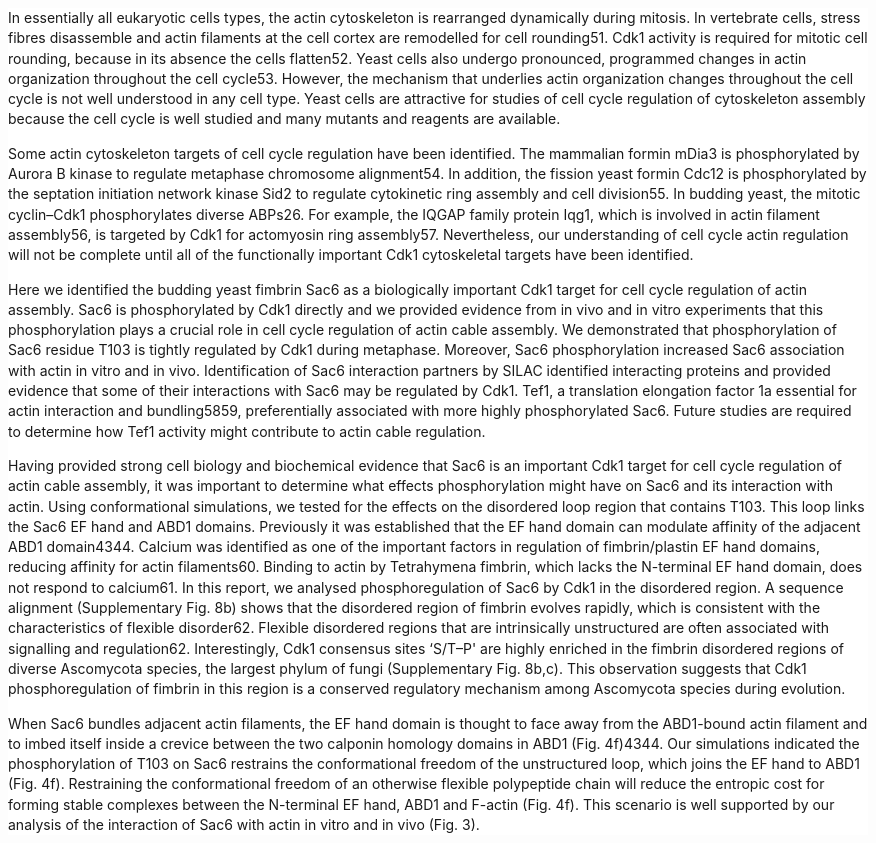 In essentially all eukaryotic cells types, the actin cytoskeleton is rearranged dynamically during mitosis. In vertebrate cells, stress fibres disassemble and actin filaments at the cell cortex are remodelled for cell rounding51. Cdk1 activity is required for mitotic cell rounding, because in its absence the cells flatten52. Yeast cells also undergo pronounced, programmed changes in actin organization throughout the cell cycle53. However, the mechanism that underlies actin organization changes throughout the cell cycle is not well understood in any cell type. Yeast cells are attractive for studies of cell cycle regulation of cytoskeleton assembly because the cell cycle is well studied and many mutants and reagents are available.

Some actin cytoskeleton targets of cell cycle regulation have been identified. The mammalian formin mDia3 is phosphorylated by Aurora B kinase to regulate metaphase chromosome alignment54. In addition, the fission yeast formin Cdc12 is phosphorylated by the septation initiation network kinase Sid2 to regulate cytokinetic ring assembly and cell division55. In budding yeast, the mitotic cyclin–Cdk1 phosphorylates diverse ABPs26. For example, the IQGAP family protein Iqg1, which is involved in actin filament assembly56, is targeted by Cdk1 for actomyosin ring assembly57. Nevertheless, our understanding of cell cycle actin regulation will not be complete until all of the functionally important Cdk1 cytoskeletal targets have been identified.

Here we identified the budding yeast fimbrin Sac6 as a biologically important Cdk1 target for cell cycle regulation of actin assembly. Sac6 is phosphorylated by Cdk1 directly and we provided evidence from in vivo and in vitro experiments that this phosphorylation plays a crucial role in cell cycle regulation of actin cable assembly. We demonstrated that phosphorylation of Sac6 residue T103 is tightly regulated by Cdk1 during metaphase. Moreover, Sac6 phosphorylation increased Sac6 association with actin in vitro and in vivo. Identification of Sac6 interaction partners by SILAC identified interacting proteins and provided evidence that some of their interactions with Sac6 may be regulated by Cdk1. Tef1, a translation elongation factor 1a essential for actin interaction and bundling5859, preferentially associated with more highly phosphorylated Sac6. Future studies are required to determine how Tef1 activity might contribute to actin cable regulation.

Having provided strong cell biology and biochemical evidence that Sac6 is an important Cdk1 target for cell cycle regulation of actin cable assembly, it was important to determine what effects phosphorylation might have on Sac6 and its interaction with actin. Using conformational simulations, we tested for the effects on the disordered loop region that contains T103. This loop links the Sac6 EF hand and ABD1 domains. Previously it was established that the EF hand domain can modulate affinity of the adjacent ABD1 domain4344. Calcium was identified as one of the important factors in regulation of fimbrin/plastin EF hand domains, reducing affinity for actin filaments60. Binding to actin by Tetrahymena fimbrin, which lacks the N-terminal EF hand domain, does not respond to calcium61. In this report, we analysed phosphoregulation of Sac6 by Cdk1 in the disordered region. A sequence alignment (Supplementary Fig. 8b) shows that the disordered region of fimbrin evolves rapidly, which is consistent with the characteristics of flexible disorder62. Flexible disordered regions that are intrinsically unstructured are often associated with signalling and regulation62. Interestingly, Cdk1 consensus sites ‘S/T–P' are highly enriched in the fimbrin disordered regions of diverse Ascomycota species, the largest phylum of fungi (Supplementary Fig. 8b,c). This observation suggests that Cdk1 phosphoregulation of fimbrin in this region is a conserved regulatory mechanism among Ascomycota species during evolution.

When Sac6 bundles adjacent actin filaments, the EF hand domain is thought to face away from the ABD1-bound actin filament and to imbed itself inside a crevice between the two calponin homology domains in ABD1 (Fig. 4f)4344. Our simulations indicated the phosphorylation of T103 on Sac6 restrains the conformational freedom of the unstructured loop, which joins the EF hand to ABD1 (Fig. 4f). Restraining the conformational freedom of an otherwise flexible polypeptide chain will reduce the entropic cost for forming stable complexes between the N-terminal EF hand, ABD1 and F-actin (Fig. 4f). This scenario is well supported by our analysis of the interaction of Sac6 with actin in vitro and in vivo (Fig. 3).
